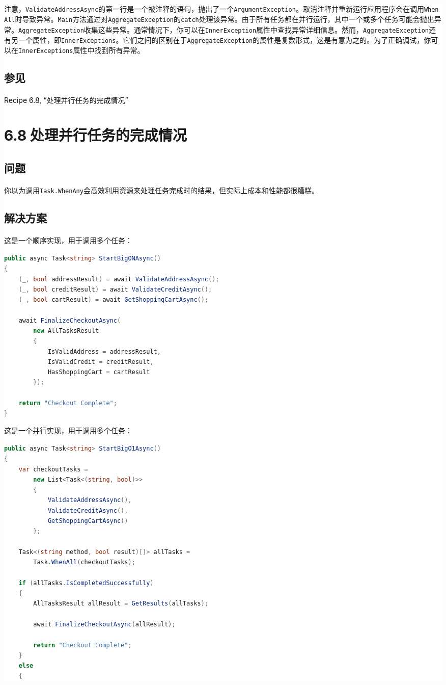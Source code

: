 注意，`ValidateAddressAsync`的第一行是一个被注释的语句，抛出了一个`ArgumentException`。取消注释并重新运行应用程序会在调用`WhenAll`时导致异常。`Main`方法通过对`AggregateException`的`catch`处理该异常。由于所有任务都在并行运行，其中一个或多个任务可能会抛出异常。`AggregateException`收集这些异常。通常情况下，你可以在`InnerException`属性中查找异常详细信息。然而，`AggregateException`还有另一个属性，即`InnerExceptions`。它们之间的区别在于`AggregateException`的属性是复数形式，这是有意为之的。为了正确调试，你可以在`InnerExceptions`属性中找到所有异常。

## 参见

Recipe 6.8, “处理并行任务的完成情况”

# 6.8 处理并行任务的完成情况

## 问题

你以为调用`Task.WhenAny`会高效利用资源来处理任务完成时的结果，但实际上成本和性能都很糟糕。

## 解决方案

这是一个顺序实现，用于调用多个任务：

```cs
public async Task<string> StartBigONAsync()
{
    (_, bool addressResult) = await ValidateAddressAsync();
    (_, bool creditResult) = await ValidateCreditAsync();
    (_, bool cartResult) = await GetShoppingCartAsync();

    await FinalizeCheckoutAsync(
        new AllTasksResult
        {
            IsValidAddress = addressResult,
            IsValidCredit = creditResult,
            HasShoppingCart = cartResult
        });

    return "Checkout Complete";
}
```

这是一个并行实现，用于调用多个任务：

```cs
public async Task<string> StartBigO1Async()
{
    var checkoutTasks =
        new List<Task<(string, bool)>>
        {
            ValidateAddressAsync(),
            ValidateCreditAsync(),
            GetShoppingCartAsync()
        };

    Task<(string method, bool result)[]> allTasks =
        Task.WhenAll(checkoutTasks);

    if (allTasks.IsCompletedSuccessfully)
    {
        AllTasksResult allResult = GetResults(allTasks);

        await FinalizeCheckoutAsync(allResult);

        return "Checkout Complete";
    }
    else
    {
```